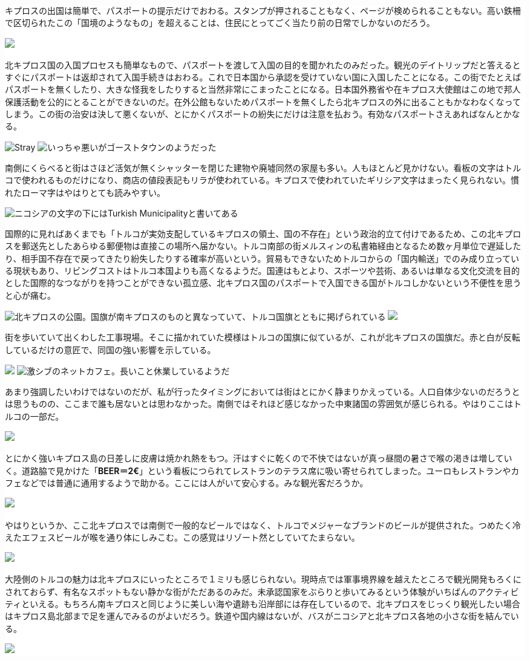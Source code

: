 キプロスの出国は簡単で、パスポートの提示だけでおわる。スタンプが押されることもなく、ページが検められることもない。高い鉄柵で区切られたこの「国境のようなもの」を超えることは、住民にとってごく当たり前の日常でしかないのだろう。

![](https://photos.smugmug.com/photos/i-f94rvT4/0/0d8b8d9d/X2/i-f94rvT4-X2.jpg)

北キプロス国の入国プロセスも簡単なもので、パスポートを渡して入国の目的を聞かれたのみだった。観光のデイトリップだと答えるとすぐにパスポートは返却されて入国手続きはおわる。これで日本国から承認を受けていない国に入国したことになる。この街でたとえばパスポートを無くしたり、大きな怪我をしたりすると当然非常にこまったことになる。日本国外務省や在キプロス大使館はこの地で邦人保護活動を公的にとることができないのだ。在外公館もないためパスポートを無くしたら北キプロスの外に出ることもかなわなくなってしまう。この街の治安は決して悪くないが、とにかくパスポートの紛失にだけは注意を払おう。有効なパスポートさえあればなんとかなる。

![Stray](https://photos.smugmug.com/photos/i-dn3xqqd/0/3ca84c15/X2/i-dn3xqqd-X2.jpg)
![いっちゃ悪いがゴーストタウンのようだった](https://photos.smugmug.com/photos/i-rWtZ3SV/0/492ea263/X2/i-rWtZ3SV-X2.jpg)

南側にくらべると街はさほど活気が無くシャッターを閉じた建物や廃墟同然の家屋も多い。人もほとんど見かけない。看板の文字はトルコで使われるものだけになり、商店の値段表記もリラが使われている。キプロスで使われていたギリシア文字はまったく見られない。慣れたローマ字はやはりとても読みやすい。

![ニコシアの文字の下にはTurkish Municipalityと書いてある](https://photos.smugmug.com/photos/i-fqk7JQp/0/b2f3dbbd/X2/i-fqk7JQp-X2.jpg)

国際的に見ればあくまでも「トルコが実効支配しているキプロスの領土、国の不存在」という政治的立て付けであるため、この北キプロスを郵送先としたあらゆる郵便物は直接この場所へ届かない。トルコ南部の街メルスィンの私書箱経由となるため数ヶ月単位で遅延したり、相手国不存在で戻ってきたり紛失したりする確率が高いという。貿易もできないためトルコからの「国内輸送」でのみ成り立っている現状もあり、リビングコストはトルコ本国よりも高くなるようだ。国連はもとより、スポーツや芸術、あるいは単なる文化交流を目的とした国際的なつながりを持つことができない孤立感、北キプロス国のパスポートで入国できる国がトルコしかないという不便性を思うと心が痛む。

![北キプロスの公園。国旗が南キプロスのものと異なっていて、トルコ国旗とともに掲げられている](https://photos.smugmug.com/photos/i-zG96LWp/0/a416a8b5/X2/i-zG96LWp-X2.jpg)
![](https://photos.smugmug.com/photos/i-ZsvFSbr/0/e3055c0f/X2/i-ZsvFSbr-X2.jpg)

街を歩いていて出くわした工事現場。そこに描かれていた模様はトルコの国旗に似ているが、これが北キプロスの国旗だ。赤と白が反転しているだけの意匠で、同国の強い影響を示している。

![](https://photos.smugmug.com/photos/i-z85L26S/0/adfa7cef/X2/i-z85L26S-X2.jpg)
![激シブのネットカフェ。長いこと休業しているようだ](https://photos.smugmug.com/photos/i-7hPcSsh/0/fe558e87/X2/i-7hPcSsh-X2.jpg)

あまり強調したいわけではないのだが、私が行ったタイミングにおいては街はとにかく静まりかえっている。人口自体少ないのだろうとは思うものの、ここまで誰も居ないとは思わなかった。南側ではそれほど感じなかった中東諸国の雰囲気が感じられる。やはりここはトルコの一部だ。

![](https://photos.smugmug.com/photos/i-r3qwh6L/0/4843ff96/X2/i-r3qwh6L-X2.jpg)

とにかく強いキプロス島の日差しに皮膚は焼かれ熱をもつ。汗はすぐに乾くので不快ではないが真っ昼間の暑さで喉の渇きは増していく。道路脇で見かけた「**BEER＝2€**」という看板につられてレストランのテラス席に吸い寄せられてしまった。ユーロもレストランやカフェなどでは普通に通用するようで助かる。ここには人がいて安心する。みな観光客だろうか。

![](https://photos.smugmug.com/photos/i-NCfkn4J/0/88db7cec/X2/i-NCfkn4J-X2.jpg)

やはりというか、ここ北キプロスでは南側で一般的なビールではなく、トルコでメジャーなブランドのビールが提供された。つめたく冷えたエフェスビールが喉を通り体にしみこむ。この感覚はリゾート然としていてたまらない。

![](https://photos.smugmug.com/photos/i-kSnGBX2/0/49fe3e15/X2/i-kSnGBX2-X2.jpg)

大陸側のトルコの魅力は北キプロスにいったところで１ミリも感じられない。現時点では軍事境界線を越えたところで観光開発もろくにされておらず、有名なスポットもない静かな街がただあるのみだ。未承認国家をぶらりと歩いてみるという体験がいちばんのアクティビティといえる。もちろん南キプロスと同じように美しい海や遺跡も沿岸部には存在しているので、北キプロスをじっくり観光したい場合はキプロス島北部まで足を運んでみるのがよいだろう。鉄道や国内線はないが、バスがニコシアと北キプロス各地の小さな街を結んでいる。

![](https://photos.smugmug.com/photos/i-JrTQjbG/0/fbaec0a2/X2/i-JrTQjbG-X2.jpg)

